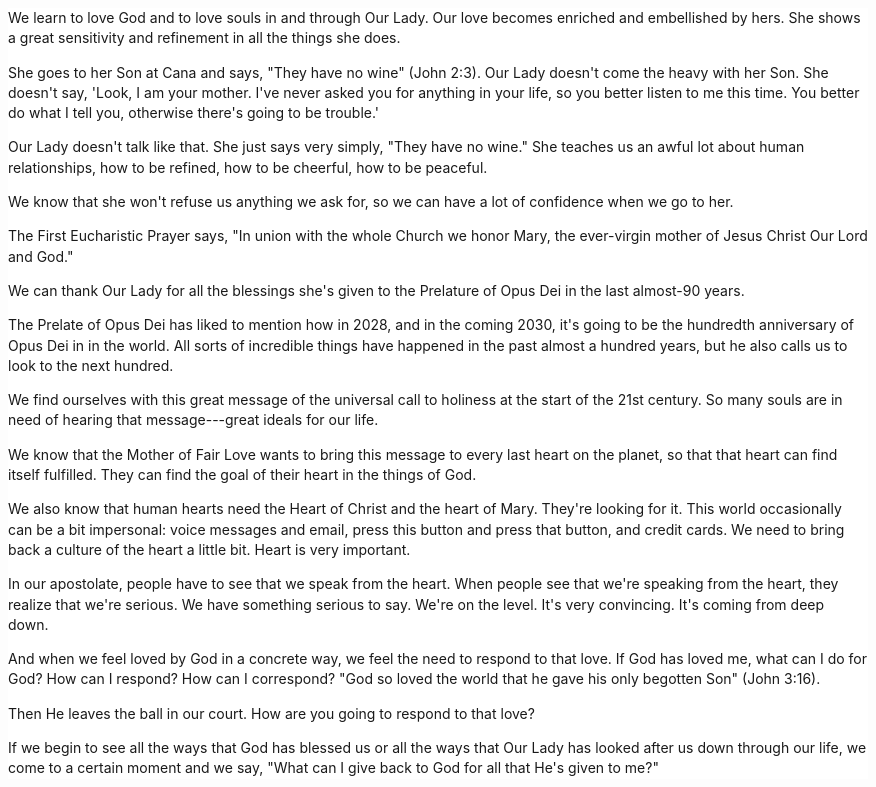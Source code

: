 We learn to love God and to love souls in and through Our Lady. Our love
becomes enriched and embellished by hers. She shows a great sensitivity
and refinement in all the things she does.

She goes to her Son at Cana and says, \"They have no wine" (John 2:3).
Our Lady doesn\'t come the heavy with her Son. She doesn\'t say, 'Look,
I am your mother. I\'ve never asked you for anything in your life, so
you better listen to me this time. You better do what I tell you,
otherwise there\'s going to be trouble.'

Our Lady doesn\'t talk like that. She just says very simply, \"They have
no wine." She teaches us an awful lot about human relationships, how to
be refined, how to be cheerful, how to be peaceful.

We know that she won\'t refuse us anything we ask for, so we can have a
lot of confidence when we go to her.

The First Eucharistic Prayer says, \"In union with the whole Church we
honor Mary, the ever-virgin mother of Jesus Christ Our Lord and God."

We can thank Our Lady for all the blessings she\'s given to the
Prelature of Opus Dei in the last almost-90 years.

The Prelate of Opus Dei has liked to mention how in 2028, and in the
coming 2030, it's going to be the hundredth anniversary of Opus Dei in
in the world. All sorts of incredible things have happened in the past
almost a hundred years, but he also calls us to look to the next
hundred.

We find ourselves with this great message of the universal call to
holiness at the start of the 21st century. So many souls are in need of
hearing that message---great ideals for our life.

We know that the Mother of Fair Love wants to bring this message to
every last heart on the planet, so that that heart can find itself
fulfilled. They can find the goal of their heart in the things of God.

We also know that human hearts need the Heart of Christ and the heart of
Mary. They're looking for it. This world occasionally can be a bit
impersonal: voice messages and email, press this button and press that
button, and credit cards. We need to bring back a culture of the heart a
little bit. Heart is very important.

In our apostolate, people have to see that we speak from the heart. When
people see that we\'re speaking from the heart, they realize that we\'re
serious. We have something serious to say. We\'re on the level. It\'s
very convincing. It\'s coming from deep down.

And when we feel loved by God in a concrete way, we feel the need to
respond to that love. If God has loved me, what can I do for God? How
can I respond? How can I correspond? "God so loved the world that he
gave his only begotten Son" (John 3:16).

Then He leaves the ball in our court. How are you going to respond to
that love?

If we begin to see all the ways that God has blessed us or all the ways
that Our Lady has looked after us down through our life, we come to a
certain moment and we say, \"What can I give back to God for all that
He\'s given to me?\"
